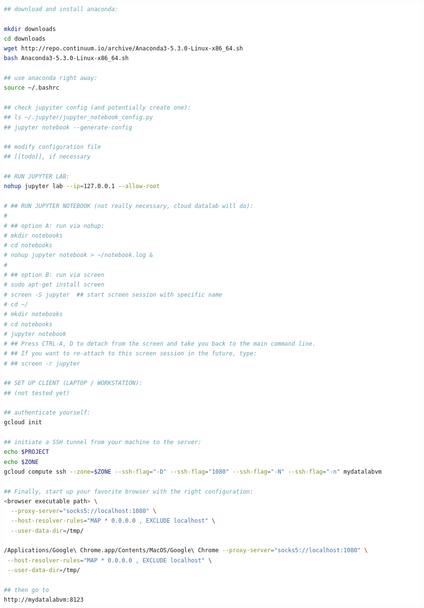 ```bash
## download and install anaconda:

mkdir downloads
cd downloads
wget http://repo.continuum.io/archive/Anaconda3-5.3.0-Linux-x86_64.sh
bash Anaconda3-5.3.0-Linux-x86_64.sh

## use anaconda right away:
source ~/.bashrc

## check jupyiter config (and potentially create one):
## ls ~/.jupyter/jupyter_notebook_config.py
## jupyter notebook --generate-config

## modify configuration file
## [[todo]], if necessary

## RUN JUPYTER LAB:
nohup jupyter lab --ip=127.0.0.1 --allow-root

# ## RUN JUPYTER NOTEBOOK (not really necessary, cloud datalab will do):
# 
# ## option A: run via nohup:
# mkdir notebooks
# cd notebooks
# nohup jupyter notebook > ~/notebook.log &
# 
# ## option B: run via screen
# sudo apt-get install screen
# screen -S jupyter  ## start screen session with specific name
# cd ~/
# mkdir notebooks
# cd notebooks
# jupyter notebook
# ## Press CTRL-A, D to detach from the screen and take you back to the main command line. 
# ## If you want to re-attach to this screen session in the future, type:
# ## screen -r jupyter

## SET UP CLIENT (LAPTOP / WORKSTATION):
## (not tested yet)

## authenticate yourself:
gcloud init

## initiate a SSH tunnel from your machine to the server:
echo $PROJECT
echo $ZONE
gcloud compute ssh --zone=$ZONE --ssh-flag="-D" --ssh-flag="1080" --ssh-flag="-N" --ssh-flag="-n" mydatalabvm

## Finally, start up your favorite browser with the right configuration:
<browser executable path> \
  --proxy-server="socks5://localhost:1080" \
  --host-resolver-rules="MAP * 0.0.0.0 , EXCLUDE localhost" \
  --user-data-dir=/tmp/
  
/Applications/Google\ Chrome.app/Contents/MacOS/Google\ Chrome --proxy-server="socks5://localhost:1080" \
 --host-resolver-rules="MAP * 0.0.0.0 , EXCLUDE localhost" \
 --user-data-dir=/tmp/

## then go to
http://mydatalabvm:8123
```